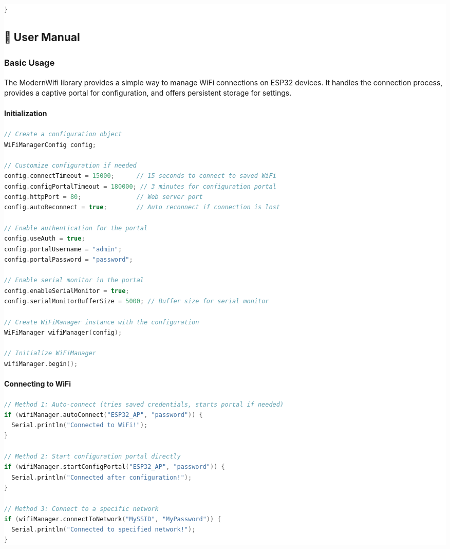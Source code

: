 ```cpp
}
```

## 📖 User Manual

### Basic Usage

The ModernWifi library provides a simple way to manage WiFi connections on ESP32 devices. It handles the connection process, provides a captive portal for configuration, and offers persistent storage for settings.

#### Initialization

```cpp
// Create a configuration object
WiFiManagerConfig config;

// Customize configuration if needed
config.connectTimeout = 15000;      // 15 seconds to connect to saved WiFi
config.configPortalTimeout = 180000; // 3 minutes for configuration portal
config.httpPort = 80;               // Web server port
config.autoReconnect = true;        // Auto reconnect if connection is lost

// Enable authentication for the portal
config.useAuth = true;
config.portalUsername = "admin";
config.portalPassword = "password";

// Enable serial monitor in the portal
config.enableSerialMonitor = true;
config.serialMonitorBufferSize = 5000; // Buffer size for serial monitor

// Create WiFiManager instance with the configuration
WiFiManager wifiManager(config);

// Initialize WiFiManager
wifiManager.begin();
```

#### Connecting to WiFi

```cpp
// Method 1: Auto-connect (tries saved credentials, starts portal if needed)
if (wifiManager.autoConnect("ESP32_AP", "password")) {
  Serial.println("Connected to WiFi!");
}

// Method 2: Start configuration portal directly
if (wifiManager.startConfigPortal("ESP32_AP", "password")) {
  Serial.println("Connected after configuration!");
}

// Method 3: Connect to a specific network
if (wifiManager.connectToNetwork("MySSID", "MyPassword")) {
  Serial.println("Connected to specified network!");
}
```
